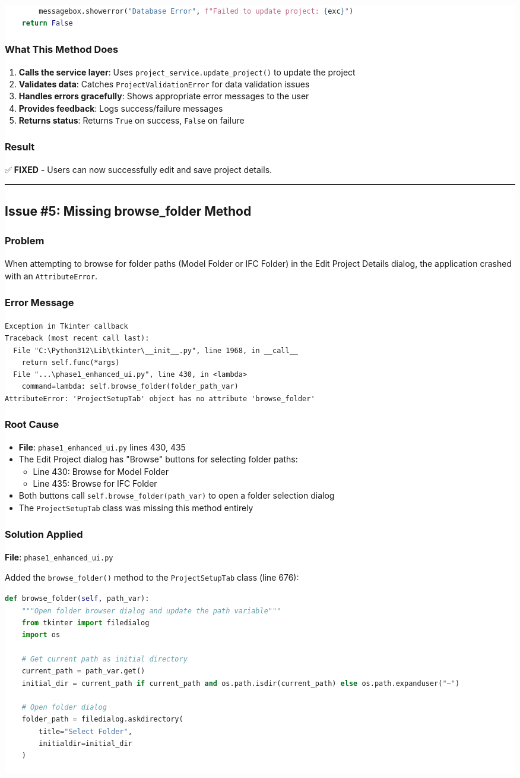 ```python
        messagebox.showerror("Database Error", f"Failed to update project: {exc}")
    return False
```

### What This Method Does
1. **Calls the service layer**: Uses `project_service.update_project()` to update the project
2. **Validates data**: Catches `ProjectValidationError` for data validation issues
3. **Handles errors gracefully**: Shows appropriate error messages to the user
4. **Provides feedback**: Logs success/failure messages
5. **Returns status**: Returns `True` on success, `False` on failure

### Result
✅ **FIXED** - Users can now successfully edit and save project details.

---

## Issue #5: Missing browse_folder Method

### Problem
When attempting to browse for folder paths (Model Folder or IFC Folder) in the Edit Project Details dialog, the application crashed with an `AttributeError`.

### Error Message
```
Exception in Tkinter callback
Traceback (most recent call last):
  File "C:\Python312\Lib\tkinter\__init__.py", line 1968, in __call__
    return self.func(*args)
  File "...\phase1_enhanced_ui.py", line 430, in <lambda>
    command=lambda: self.browse_folder(folder_path_var)
AttributeError: 'ProjectSetupTab' object has no attribute 'browse_folder'
```

### Root Cause
- **File**: `phase1_enhanced_ui.py` lines 430, 435
- The Edit Project dialog has "Browse" buttons for selecting folder paths:
  - Line 430: Browse for Model Folder
  - Line 435: Browse for IFC Folder
- Both buttons call `self.browse_folder(path_var)` to open a folder selection dialog
- The `ProjectSetupTab` class was missing this method entirely

### Solution Applied
**File**: `phase1_enhanced_ui.py`

Added the `browse_folder()` method to the `ProjectSetupTab` class (line 676):

```python
def browse_folder(self, path_var):
    """Open folder browser dialog and update the path variable"""
    from tkinter import filedialog
    import os
    
    # Get current path as initial directory
    current_path = path_var.get()
    initial_dir = current_path if current_path and os.path.isdir(current_path) else os.path.expanduser("~")
    
    # Open folder dialog
    folder_path = filedialog.askdirectory(
        title="Select Folder",
        initialdir=initial_dir
    )
    
```